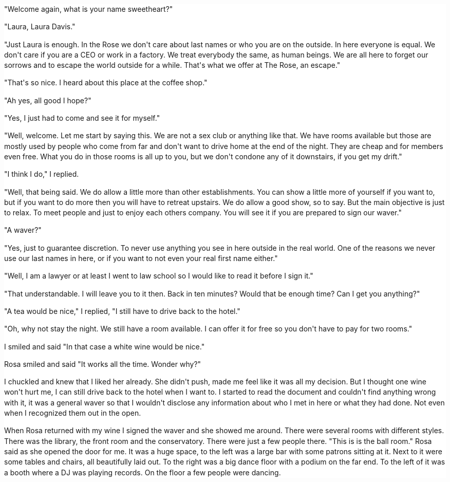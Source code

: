"Welcome again, what is your name sweetheart?"

"Laura, Laura Davis."

"Just Laura is enough. In the Rose we don't care about last names or who you
are on the outside. In here everyone is equal. We don't care if you are a CEO
or work in a factory. We treat everybody the same, as human beings. We are all
here to forget our sorrows and to escape the world outside for a while. That's
what we offer at The Rose, an escape."

"That's so nice. I heard about this place at the coffee shop."

"Ah yes, all good I hope?"

"Yes, I just had to come and see it for myself."

"Well, welcome. Let me start by saying this. We are not a sex club or anything
like that. We have rooms available but those are mostly used by people who come
from far and don't want to drive home at the end of the night. They are cheap
and for members even free. What you do in those rooms is all up to you, but we
don't condone any of it downstairs, if you get my drift."

"I think I do," I replied.

"Well, that being said. We do allow a little more than other establishments.
You can show a little more of yourself if you want to, but if you want to do
more then you will have to retreat upstairs. We do allow a good show, so to
say. But the main objective is just to relax. To meet people and just to enjoy
each others company. You will see it if you are prepared to sign our waver."

"A waver?"

"Yes, just to guarantee discretion. To never use anything you see in here
outside in the real world. One of the reasons we never use our last names in
here, or if you want to not even your real first name either."

"Well, I am a lawyer or at least I went to law school so I would like to read
it before I sign it."

"That understandable. I will leave you to it then. Back in ten minutes? Would
that be enough time? Can I get you anything?"

"A tea would be nice," I replied, "I still have to drive back to the hotel."

"Oh, why not stay the night. We still have a room available. I can offer it for
free so you don't have to pay for two rooms."

I smiled and said "In that case a white wine would be nice."

Rosa smiled and said "It works all the time. Wonder why?"

I chuckled and knew that I liked her already. She didn't push, made me feel
like it was all my decision. But I thought one wine won't hurt me, I can still
drive back to the hotel when I want to. I started to read the document and
couldn't find anything wrong with it, it was a general waver so that I wouldn't
disclose any information about who I met in here or what they had done. Not
even when I recognized them out in the open.

When Rosa returned with my wine I signed the waver and she showed me around.
There were several rooms with different styles. There was the library, the
front room and the conservatory. There were just a few people there. "This is
is the ball room." Rosa said as she opened the door for me. It was a huge
space, to the left was a large bar with some patrons sitting at it. Next to it
were some tables and chairs, all beautifully laid out. To the right was a big
dance floor with a podium on the far end. To the left of it was a booth where a
DJ was playing records. On the floor a few people were dancing.
